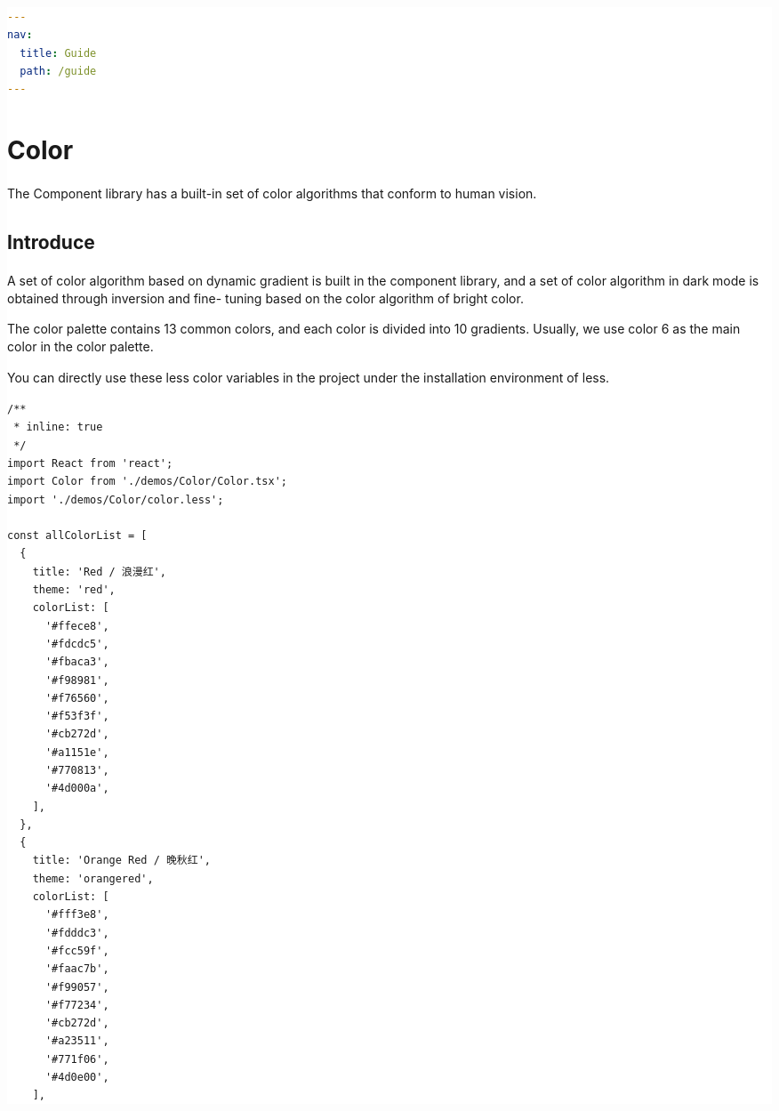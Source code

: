 ```yaml
---
nav:
  title: Guide
  path: /guide
---
```


# Color

The Component library has a built-in set of color algorithms that conform to human vision.

## Introduce

A set of color algorithm based on dynamic gradient is built in the component library, and a set of color algorithm in dark mode is obtained through inversion and fine- tuning based on the color algorithm of bright color.

The color palette contains 13 common colors, and each color is divided into 10 gradients. Usually, we use color 6 as the main color in the color palette.

You can directly use these less color variables in the project under the installation environment of less.

```tsx
/**
 * inline: true
 */
import React from 'react';
import Color from './demos/Color/Color.tsx';
import './demos/Color/color.less';

const allColorList = [
  {
    title: 'Red / 浪漫红',
    theme: 'red',
    colorList: [
      '#ffece8',
      '#fdcdc5',
      '#fbaca3',
      '#f98981',
      '#f76560',
      '#f53f3f',
      '#cb272d',
      '#a1151e',
      '#770813',
      '#4d000a',
    ],
  },
  {
    title: 'Orange Red / 晚秋红',
    theme: 'orangered',
    colorList: [
      '#fff3e8',
      '#fdddc3',
      '#fcc59f',
      '#faac7b',
      '#f99057',
      '#f77234',
      '#cb272d',
      '#a23511',
      '#771f06',
      '#4d0e00',
    ],
```